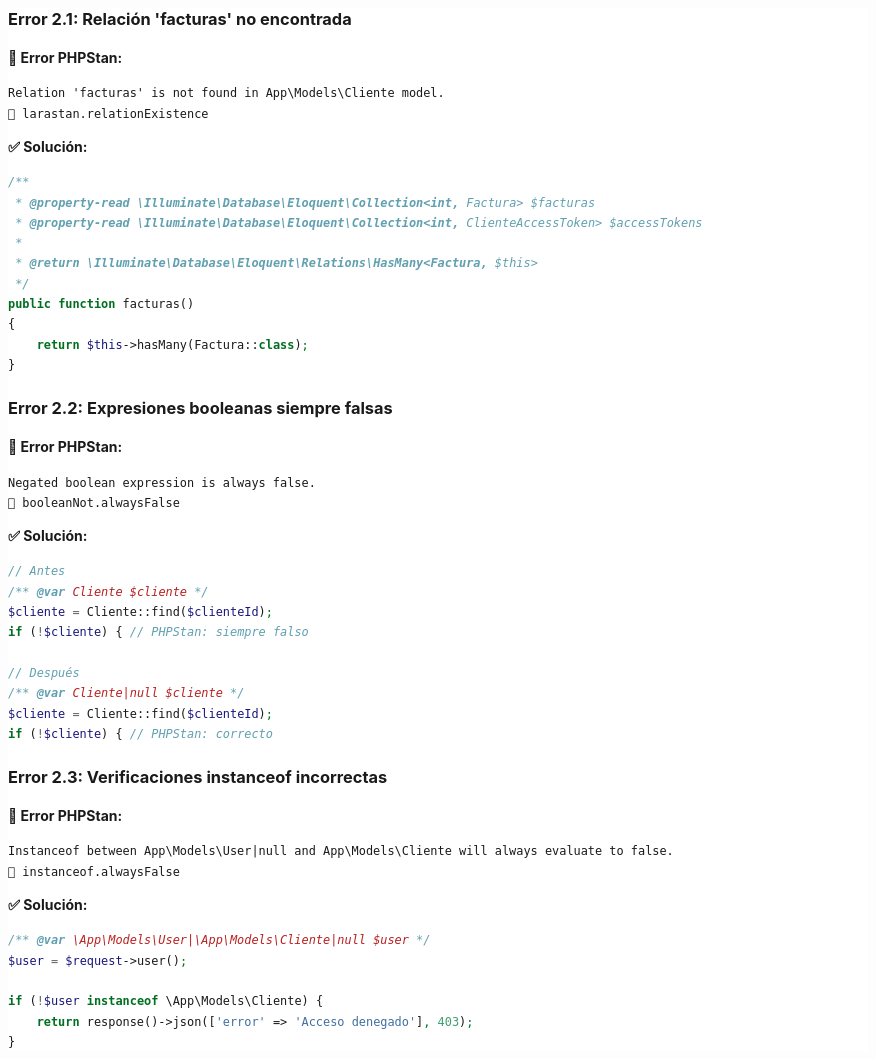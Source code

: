 ### Error 2.1: Relación 'facturas' no encontrada
**🔴 Error PHPStan:**
```
Relation 'facturas' is not found in App\Models\Cliente model.
🪪 larastan.relationExistence
```

**✅ Solución:**
```php
/**
 * @property-read \Illuminate\Database\Eloquent\Collection<int, Factura> $facturas
 * @property-read \Illuminate\Database\Eloquent\Collection<int, ClienteAccessToken> $accessTokens
 * 
 * @return \Illuminate\Database\Eloquent\Relations\HasMany<Factura, $this>
 */
public function facturas()
{
    return $this->hasMany(Factura::class);
}
```

### Error 2.2: Expresiones booleanas siempre falsas
**🔴 Error PHPStan:**
```
Negated boolean expression is always false.
🪪 booleanNot.alwaysFalse
```

**✅ Solución:**
```php
// Antes
/** @var Cliente $cliente */
$cliente = Cliente::find($clienteId);
if (!$cliente) { // PHPStan: siempre falso

// Después
/** @var Cliente|null $cliente */
$cliente = Cliente::find($clienteId);
if (!$cliente) { // PHPStan: correcto
```

### Error 2.3: Verificaciones instanceof incorrectas
**🔴 Error PHPStan:**
```
Instanceof between App\Models\User|null and App\Models\Cliente will always evaluate to false.
🪪 instanceof.alwaysFalse
```

**✅ Solución:**
```php
/** @var \App\Models\User|\App\Models\Cliente|null $user */
$user = $request->user();

if (!$user instanceof \App\Models\Cliente) {
    return response()->json(['error' => 'Acceso denegado'], 403);
}
```
